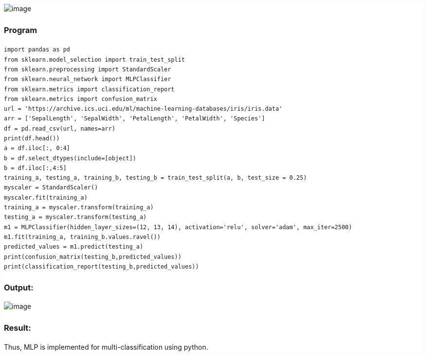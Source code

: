 ![image](https://github.com/kumudhinithangaselvan/Ex-4-NN/assets/119394027/0c54e73f-d2f6-4888-9c20-a8fffac59332)

<H3>Program</H3>

```
import pandas as pd
from sklearn.model_selection import train_test_split
from sklearn.preprocessing import StandardScaler
from sklearn.neural_network import MLPClassifier
from sklearn.metrics import classification_report
from sklearn.metrics import confusion_matrix
url = 'https://archive.ics.uci.edu/ml/machine-learning-databases/iris/iris.data'
arr = ['SepalLength', 'SepalWidth', 'PetalLength', 'PetalWidth', 'Species']
df = pd.read_csv(url, names=arr)
print(df.head())
a = df.iloc[:, 0:4]
b = df.select_dtypes(include=[object])
b = df.iloc[:,4:5]
training_a, testing_a, training_b, testing_b = train_test_split(a, b, test_size = 0.25)
myscaler = StandardScaler()
myscaler.fit(training_a)
training_a = myscaler.transform(training_a)
testing_a = myscaler.transform(testing_a)
m1 = MLPClassifier(hidden_layer_sizes=(12, 13, 14), activation='relu', solver='adam', max_iter=2500)
m1.fit(training_a, training_b.values.ravel())
predicted_values = m1.predict(testing_a)
print(confusion_matrix(testing_b,predicted_values))
print(classification_report(testing_b,predicted_values))
```

<H3>Output:</H3>

 ![image](https://github.com/kumudhinithangaselvan/Ex-4-NN/assets/119394027/48c2be04-c2d2-4932-b1c3-2d9010977ccb)
 




<H3>Result:</H3>
Thus, MLP is implemented for multi-classification using python.

